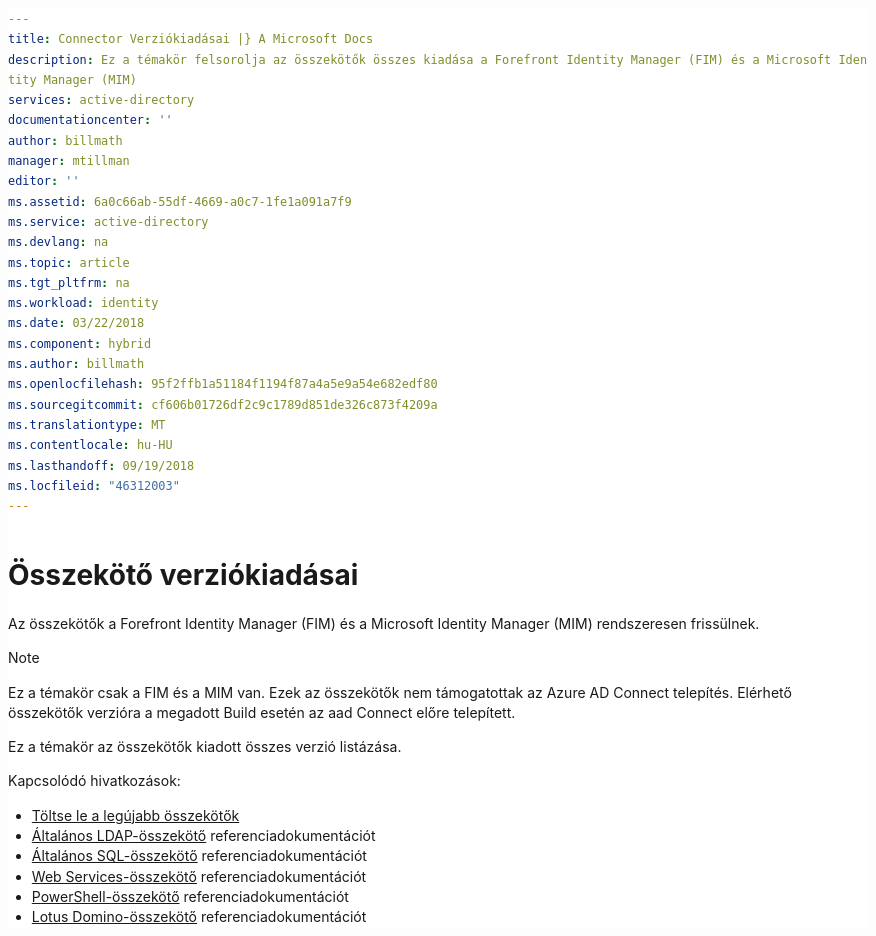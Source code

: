 ```yaml
---
title: Connector Verziókiadásai |} A Microsoft Docs
description: Ez a témakör felsorolja az összekötők összes kiadása a Forefront Identity Manager (FIM) és a Microsoft Identity Manager (MIM)
services: active-directory
documentationcenter: ''
author: billmath
manager: mtillman
editor: ''
ms.assetid: 6a0c66ab-55df-4669-a0c7-1fe1a091a7f9
ms.service: active-directory
ms.devlang: na
ms.topic: article
ms.tgt_pltfrm: na
ms.workload: identity
ms.date: 03/22/2018
ms.component: hybrid
ms.author: billmath
ms.openlocfilehash: 95f2ffb1a51184f1194f87a4a5e9a54e682edf80
ms.sourcegitcommit: cf606b01726df2c9c1789d851de326c873f4209a
ms.translationtype: MT
ms.contentlocale: hu-HU
ms.lasthandoff: 09/19/2018
ms.locfileid: "46312003"
---
```

# <a name="connector-version-release-history"></a>Összekötő verziókiadásai
Az összekötők a Forefront Identity Manager (FIM) és a Microsoft Identity Manager (MIM) rendszeresen frissülnek.

> [!NOTE]
> Ez a témakör csak a FIM és a MIM van. Ezek az összekötők nem támogatottak az Azure AD Connect telepítés. Elérhető összekötők verzióra a megadott Build esetén az aad Connect előre telepített.


Ez a témakör az összekötők kiadott összes verzió listázása.

Kapcsolódó hivatkozások:

* [Töltse le a legújabb összekötők](http://go.microsoft.com/fwlink/?LinkId=717495)
* [Általános LDAP-összekötő](https://docs.microsoft.com/microsoft-identity-manager/reference/microsoft-identity-manager-2016-connector-genericldap) referenciadokumentációt
* [Általános SQL-összekötő](https://docs.microsoft.com/microsoft-identity-manager/reference/microsoft-identity-manager-2016-connector-genericsql) referenciadokumentációt
* [Web Services-összekötő](https://docs.microsoft.com/microsoft-identity-manager/reference/microsoft-identity-manager-2016-ma-ws) referenciadokumentációt
* [PowerShell-összekötő](https://docs.microsoft.com/microsoft-identity-manager/reference/microsoft-identity-manager-2016-connector-powershell) referenciadokumentációt
* [Lotus Domino-összekötő](https://docs.microsoft.com/microsoft-identity-manager/reference/microsoft-identity-manager-2016-connector-domino) referenciadokumentációt
